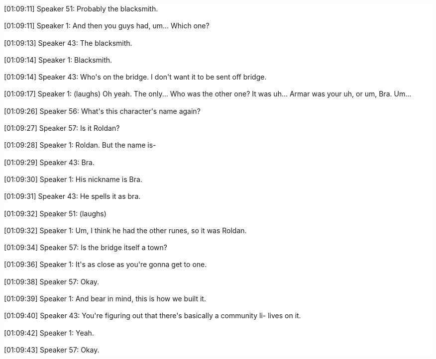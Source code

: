 [01:09:11] Speaker 51: Probably the blacksmith.

[01:09:11] Speaker 1: And then you guys had, um... Which one?

[01:09:13] Speaker 43: The blacksmith.

[01:09:14] Speaker 1: Blacksmith.

[01:09:14] Speaker 43: Who's on the bridge. I don't want it to be sent off bridge.

[01:09:17] Speaker 1: (laughs) Oh yeah. The only... Who was the other one? It was uh... Armar was your uh, or um, Bra. Um...

[01:09:26] Speaker 56: What's this character's name again?

[01:09:27] Speaker 57: Is it Roldan?

[01:09:28] Speaker 1: Roldan. But the name is-

[01:09:29] Speaker 43: Bra.

[01:09:30] Speaker 1: His nickname is Bra.

[01:09:31] Speaker 43: He spells it as bra.

[01:09:32] Speaker 51: (laughs)

[01:09:32] Speaker 1: Um, I think he had the other runes, so it was Roldan.

[01:09:34] Speaker 57: Is the bridge itself a town?

[01:09:36] Speaker 1: It's as close as you're gonna get to one.

[01:09:38] Speaker 57: Okay.

[01:09:39] Speaker 1: And bear in mind, this is how we built it.

[01:09:40] Speaker 43: You're figuring out that there's basically a community li- lives on it.

[01:09:42] Speaker 1: Yeah.

[01:09:43] Speaker 57: Okay.

